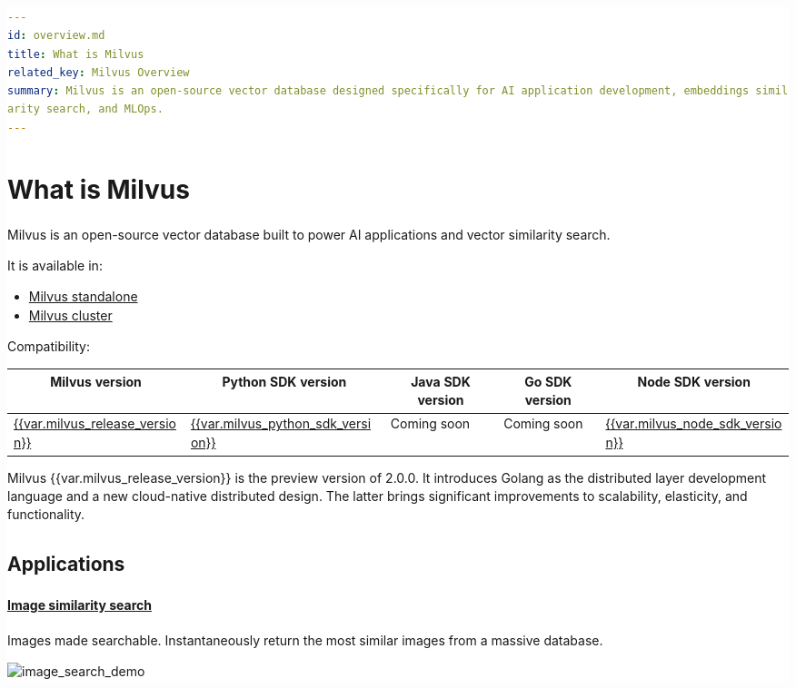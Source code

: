 ```yaml
---
id: overview.md
title: What is Milvus
related_key: Milvus Overview
summary: Milvus is an open-source vector database designed specifically for AI application development, embeddings similarity search, and MLOps.
---
```


# What is Milvus
Milvus is an open-source vector database built to power AI applications and vector similarity search. 

It is available in:
- [Milvus standalone](install_standalone-docker.md)
- [Milvus cluster](install_cluster-docker.md)

Compatibility: 

<table class="version">
	<thead>
	<tr>
		<th>Milvus version</th>
		<th>Python SDK version</th>
		<th>Java SDK version</th>
		<th>Go SDK version</th>
		<th>Node SDK version</th>
	</tr>
	</thead>
	<tbody>
	<tr>
		<td><a href="install_standalone-docker.md">{{var.milvus_release_version}}</a></td>
		<td><a href="example_code.md">{{var.milvus_python_sdk_version}}</a></td>
		<td>Coming soon</td>
		<td>Coming soon</td>
		<td><a href="https://github.com/milvus-io/milvus-sdk-node">{{var.milvus_node_sdk_version}}</a></td>
	</tr>
	</tbody>
</table>
Milvus {{var.milvus_release_version}} is the preview version of 2.0.0. It introduces Golang as the distributed layer development language and a new cloud-native distributed design. The latter brings significant improvements to scalability, elasticity, and functionality. 


## Applications

#### [Image similarity search](image_similarity_search.md)
Images made searchable. Instantaneously return the most similar images from a massive database.

![image_search_demo](../../../assets/image_search_demo.jpeg)
